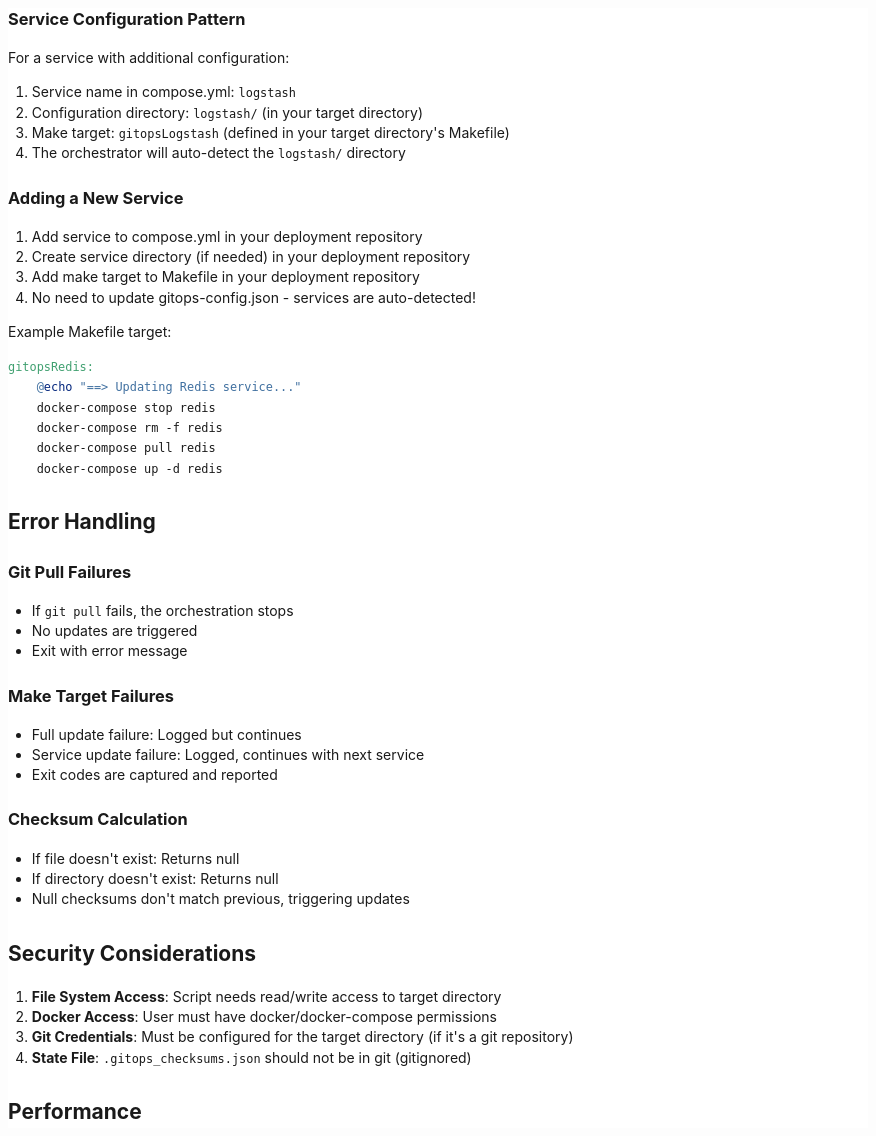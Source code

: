 ### Service Configuration Pattern

For a service with additional configuration:
1. Service name in compose.yml: `logstash`
2. Configuration directory: `logstash/` (in your target directory)
3. Make target: `gitopsLogstash` (defined in your target directory's Makefile)
4. The orchestrator will auto-detect the `logstash/` directory

### Adding a New Service

1. Add service to compose.yml in your deployment repository
2. Create service directory (if needed) in your deployment repository
3. Add make target to Makefile in your deployment repository
4. No need to update gitops-config.json - services are auto-detected!

Example Makefile target:
```makefile
gitopsRedis:
    @echo "==> Updating Redis service..."
    docker-compose stop redis
    docker-compose rm -f redis
    docker-compose pull redis
    docker-compose up -d redis
```

## Error Handling

### Git Pull Failures
- If `git pull` fails, the orchestration stops
- No updates are triggered
- Exit with error message

### Make Target Failures
- Full update failure: Logged but continues
- Service update failure: Logged, continues with next service
- Exit codes are captured and reported

### Checksum Calculation
- If file doesn't exist: Returns null
- If directory doesn't exist: Returns null
- Null checksums don't match previous, triggering updates

## Security Considerations

1. **File System Access**: Script needs read/write access to target directory
2. **Docker Access**: User must have docker/docker-compose permissions
3. **Git Credentials**: Must be configured for the target directory (if it's a git repository)
4. **State File**: `.gitops_checksums.json` should not be in git (gitignored)

## Performance
